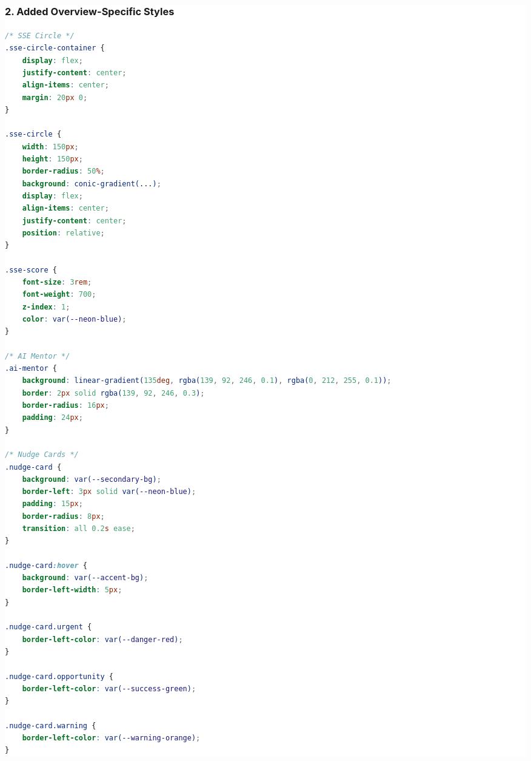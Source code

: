 ### 2. Added Overview-Specific Styles

```css
/* SSE Circle */
.sse-circle-container {
    display: flex;
    justify-content: center;
    align-items: center;
    margin: 20px 0;
}

.sse-circle {
    width: 150px;
    height: 150px;
    border-radius: 50%;
    background: conic-gradient(...);
    display: flex;
    align-items: center;
    justify-content: center;
    position: relative;
}

.sse-score {
    font-size: 3rem;
    font-weight: 700;
    z-index: 1;
    color: var(--neon-blue);
}

/* AI Mentor */
.ai-mentor {
    background: linear-gradient(135deg, rgba(139, 92, 246, 0.1), rgba(0, 212, 255, 0.1));
    border: 2px solid rgba(139, 92, 246, 0.3);
    border-radius: 16px;
    padding: 24px;
}

/* Nudge Cards */
.nudge-card {
    background: var(--secondary-bg);
    border-left: 3px solid var(--neon-blue);
    padding: 15px;
    border-radius: 8px;
    transition: all 0.2s ease;
}

.nudge-card:hover {
    background: var(--accent-bg);
    border-left-width: 5px;
}

.nudge-card.urgent {
    border-left-color: var(--danger-red);
}

.nudge-card.opportunity {
    border-left-color: var(--success-green);
}

.nudge-card.warning {
    border-left-color: var(--warning-orange);
}

```